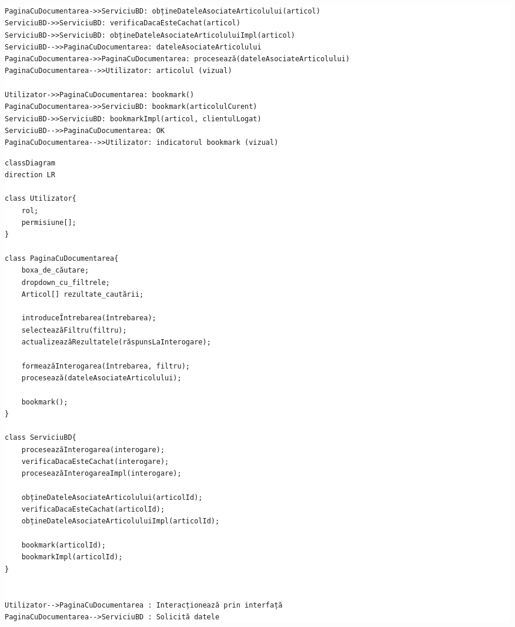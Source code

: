 ```mermaid
PaginaCuDocumentarea->>ServiciuBD: obțineDateleAsociateArticolului(articol)
ServiciuBD->>ServiciuBD: verificaDacaEsteCachat(articol)
ServiciuBD->>ServiciuBD: obțineDateleAsociateArticoluluiImpl(articol)
ServiciuBD-->>PaginaCuDocumentarea: dateleAsociateArticolului
PaginaCuDocumentarea->>PaginaCuDocumentarea: procesează(dateleAsociateArticolului)
PaginaCuDocumentarea-->>Utilizator: articolul (vizual)

Utilizator->>PaginaCuDocumentarea: bookmark()
PaginaCuDocumentarea->>ServiciuBD: bookmark(articolulCurent)
ServiciuBD->>ServiciuBD: bookmarkImpl(articol, clientulLogat)
ServiciuBD-->>PaginaCuDocumentarea: OK
PaginaCuDocumentarea-->>Utilizator: indicatorul bookmark (vizual)
```

```mermaid
classDiagram
direction LR

class Utilizator{
    rol;
    permisiune[];
}

class PaginaCuDocumentarea{
    boxa_de_căutare;
    dropdown_cu_filtrele;
    Articol[] rezultate_cautării;

    introduceÎntrebarea(întrebarea);
    selecteazăFiltru(filtru);
    actualizeazăRezultatele(răspunsLaInterogare);

    formeazăInterogarea(întrebarea, filtru);
    procesează(dateleAsociateArticolului);

    bookmark();
}

class ServiciuBD{
    proceseazăInterogarea(interogare);
    verificaDacaEsteCachat(interogare);
    proceseazăInterogareaImpl(interogare);

    obțineDateleAsociateArticolului(articolId);
    verificaDacaEsteCachat(articolId);
    obțineDateleAsociateArticoluluiImpl(articolId);

    bookmark(articolId);
    bookmarkImpl(articolId);
}


Utilizator-->PaginaCuDocumentarea : Interacționează prin interfață
PaginaCuDocumentarea-->ServiciuBD : Solicită datele
```
